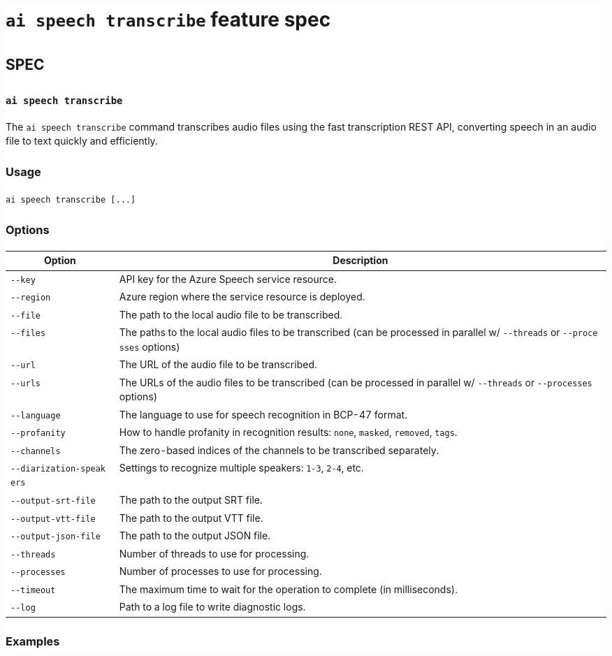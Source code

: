 # `ai speech transcribe` feature spec

## SPEC

### `ai speech transcribe`

The `ai speech transcribe` command transcribes audio files using the fast transcription REST API, converting speech in an audio file to text quickly and efficiently.

### Usage

```
ai speech transcribe [...]
```

### Options

| Option                     | Description                                                                                   |
|----------------------------|-----------------------------------------------------------------------------------------------|
| `--key`                    | API key for the Azure Speech service resource.                                                |
| `--region`                 | Azure region where the service resource is deployed.                                          |
| `--file`                   | The path to the local audio file to be transcribed.                                           |
| `--files`				  | The paths to the local audio files to be transcribed (can be processed in parallel w/ `--threads` or `--processes` options)                                         |
| `--url`                    | The URL of the audio file to be transcribed.                                                  |
| `--urls`				  | The URLs of the audio files to be transcribed (can be processed in parallel w/ `--threads` or `--processes` options)                                         |
| `--language`               | The language to use for speech recognition in BCP-47 format.                                   |
| `--profanity`              | How to handle profanity in recognition results: `none`, `masked`, `removed`, `tags`.          |
| `--channels`               | The zero-based indices of the channels to be transcribed separately.                           |
| `--diarization-speakers`   | Settings to recognize multiple speakers: `1-3`, `2-4`, etc.                                    |
| `--output-srt-file`		| The path to the output SRT file.                                                              |
| `--output-vtt-file`		| The path to the output VTT file.                                                              |
| `--output-json-file`		| The path to the output JSON file.                                                             |
| `--threads`                | Number of threads to use for processing.                                                       |
| `--processes`              | Number of processes to use for processing.                                                     |
| `--timeout`                | The maximum time to wait for the operation to complete (in milliseconds).                     |
| `--log`                    | Path to a log file to write diagnostic logs.                                                   |

### Examples
